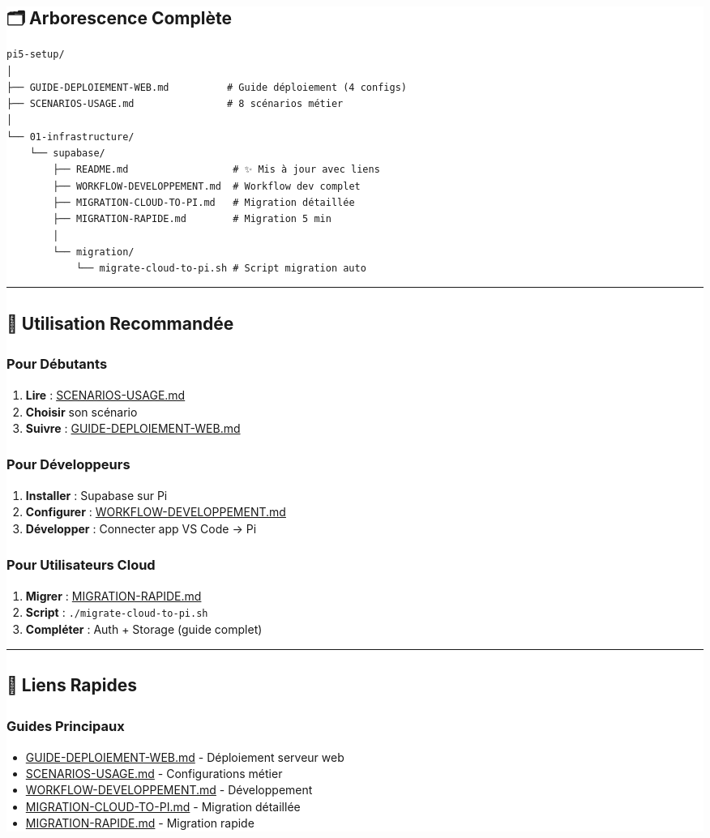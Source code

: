 
## 🗂️ Arborescence Complète

```
pi5-setup/
│
├── GUIDE-DEPLOIEMENT-WEB.md          # Guide déploiement (4 configs)
├── SCENARIOS-USAGE.md                # 8 scénarios métier
│
└── 01-infrastructure/
    └── supabase/
        ├── README.md                  # ✨ Mis à jour avec liens
        ├── WORKFLOW-DEVELOPPEMENT.md  # Workflow dev complet
        ├── MIGRATION-CLOUD-TO-PI.md   # Migration détaillée
        ├── MIGRATION-RAPIDE.md        # Migration 5 min
        │
        └── migration/
            └── migrate-cloud-to-pi.sh # Script migration auto
```

---

## 🎯 Utilisation Recommandée

### Pour Débutants
1. **Lire** : [SCENARIOS-USAGE.md](pi5-setup/SCENARIOS-USAGE.md)
2. **Choisir** son scénario
3. **Suivre** : [GUIDE-DEPLOIEMENT-WEB.md](pi5-setup/GUIDE-DEPLOIEMENT-WEB.md)

### Pour Développeurs
1. **Installer** : Supabase sur Pi
2. **Configurer** : [WORKFLOW-DEVELOPPEMENT.md](pi5-setup/01-infrastructure/supabase/WORKFLOW-DEVELOPPEMENT.md)
3. **Développer** : Connecter app VS Code → Pi

### Pour Utilisateurs Cloud
1. **Migrer** : [MIGRATION-RAPIDE.md](pi5-setup/01-infrastructure/supabase/MIGRATION-RAPIDE.md)
2. **Script** : `./migrate-cloud-to-pi.sh`
3. **Compléter** : Auth + Storage (guide complet)

---

## 🔗 Liens Rapides

### Guides Principaux
- [GUIDE-DEPLOIEMENT-WEB.md](pi5-setup/GUIDE-DEPLOIEMENT-WEB.md) - Déploiement serveur web
- [SCENARIOS-USAGE.md](pi5-setup/SCENARIOS-USAGE.md) - Configurations métier
- [WORKFLOW-DEVELOPPEMENT.md](pi5-setup/01-infrastructure/supabase/WORKFLOW-DEVELOPPEMENT.md) - Développement
- [MIGRATION-CLOUD-TO-PI.md](pi5-setup/01-infrastructure/supabase/MIGRATION-CLOUD-TO-PI.md) - Migration détaillée
- [MIGRATION-RAPIDE.md](pi5-setup/01-infrastructure/supabase/MIGRATION-RAPIDE.md) - Migration rapide

